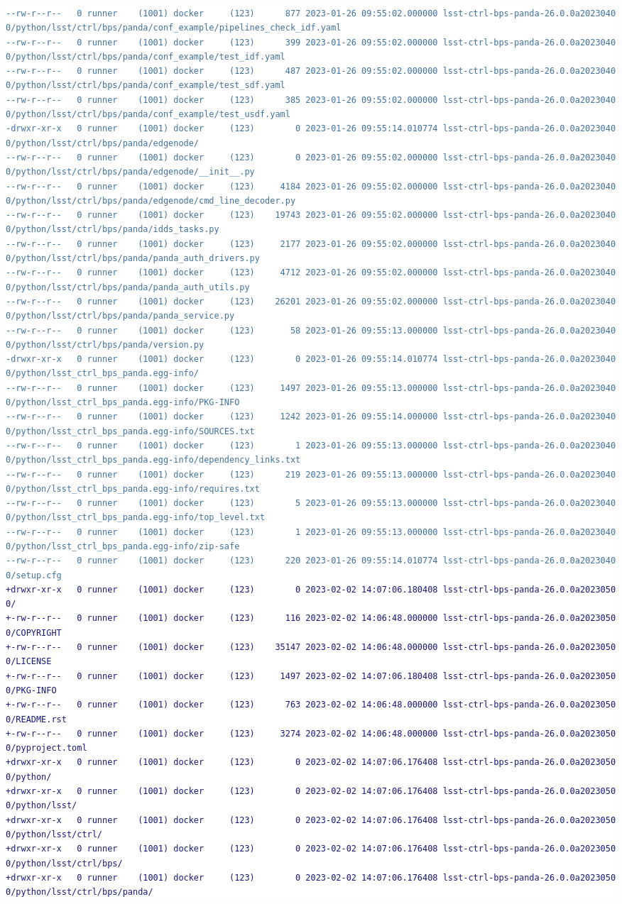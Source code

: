 ```diff
--rw-r--r--   0 runner    (1001) docker     (123)      877 2023-01-26 09:55:02.000000 lsst-ctrl-bps-panda-26.0.0a20230400/python/lsst/ctrl/bps/panda/conf_example/pipelines_check_idf.yaml
--rw-r--r--   0 runner    (1001) docker     (123)      399 2023-01-26 09:55:02.000000 lsst-ctrl-bps-panda-26.0.0a20230400/python/lsst/ctrl/bps/panda/conf_example/test_idf.yaml
--rw-r--r--   0 runner    (1001) docker     (123)      487 2023-01-26 09:55:02.000000 lsst-ctrl-bps-panda-26.0.0a20230400/python/lsst/ctrl/bps/panda/conf_example/test_sdf.yaml
--rw-r--r--   0 runner    (1001) docker     (123)      385 2023-01-26 09:55:02.000000 lsst-ctrl-bps-panda-26.0.0a20230400/python/lsst/ctrl/bps/panda/conf_example/test_usdf.yaml
-drwxr-xr-x   0 runner    (1001) docker     (123)        0 2023-01-26 09:55:14.010774 lsst-ctrl-bps-panda-26.0.0a20230400/python/lsst/ctrl/bps/panda/edgenode/
--rw-r--r--   0 runner    (1001) docker     (123)        0 2023-01-26 09:55:02.000000 lsst-ctrl-bps-panda-26.0.0a20230400/python/lsst/ctrl/bps/panda/edgenode/__init__.py
--rw-r--r--   0 runner    (1001) docker     (123)     4184 2023-01-26 09:55:02.000000 lsst-ctrl-bps-panda-26.0.0a20230400/python/lsst/ctrl/bps/panda/edgenode/cmd_line_decoder.py
--rw-r--r--   0 runner    (1001) docker     (123)    19743 2023-01-26 09:55:02.000000 lsst-ctrl-bps-panda-26.0.0a20230400/python/lsst/ctrl/bps/panda/idds_tasks.py
--rw-r--r--   0 runner    (1001) docker     (123)     2177 2023-01-26 09:55:02.000000 lsst-ctrl-bps-panda-26.0.0a20230400/python/lsst/ctrl/bps/panda/panda_auth_drivers.py
--rw-r--r--   0 runner    (1001) docker     (123)     4712 2023-01-26 09:55:02.000000 lsst-ctrl-bps-panda-26.0.0a20230400/python/lsst/ctrl/bps/panda/panda_auth_utils.py
--rw-r--r--   0 runner    (1001) docker     (123)    26201 2023-01-26 09:55:02.000000 lsst-ctrl-bps-panda-26.0.0a20230400/python/lsst/ctrl/bps/panda/panda_service.py
--rw-r--r--   0 runner    (1001) docker     (123)       58 2023-01-26 09:55:13.000000 lsst-ctrl-bps-panda-26.0.0a20230400/python/lsst/ctrl/bps/panda/version.py
-drwxr-xr-x   0 runner    (1001) docker     (123)        0 2023-01-26 09:55:14.010774 lsst-ctrl-bps-panda-26.0.0a20230400/python/lsst_ctrl_bps_panda.egg-info/
--rw-r--r--   0 runner    (1001) docker     (123)     1497 2023-01-26 09:55:13.000000 lsst-ctrl-bps-panda-26.0.0a20230400/python/lsst_ctrl_bps_panda.egg-info/PKG-INFO
--rw-r--r--   0 runner    (1001) docker     (123)     1242 2023-01-26 09:55:14.000000 lsst-ctrl-bps-panda-26.0.0a20230400/python/lsst_ctrl_bps_panda.egg-info/SOURCES.txt
--rw-r--r--   0 runner    (1001) docker     (123)        1 2023-01-26 09:55:13.000000 lsst-ctrl-bps-panda-26.0.0a20230400/python/lsst_ctrl_bps_panda.egg-info/dependency_links.txt
--rw-r--r--   0 runner    (1001) docker     (123)      219 2023-01-26 09:55:13.000000 lsst-ctrl-bps-panda-26.0.0a20230400/python/lsst_ctrl_bps_panda.egg-info/requires.txt
--rw-r--r--   0 runner    (1001) docker     (123)        5 2023-01-26 09:55:13.000000 lsst-ctrl-bps-panda-26.0.0a20230400/python/lsst_ctrl_bps_panda.egg-info/top_level.txt
--rw-r--r--   0 runner    (1001) docker     (123)        1 2023-01-26 09:55:13.000000 lsst-ctrl-bps-panda-26.0.0a20230400/python/lsst_ctrl_bps_panda.egg-info/zip-safe
--rw-r--r--   0 runner    (1001) docker     (123)      220 2023-01-26 09:55:14.010774 lsst-ctrl-bps-panda-26.0.0a20230400/setup.cfg
+drwxr-xr-x   0 runner    (1001) docker     (123)        0 2023-02-02 14:07:06.180408 lsst-ctrl-bps-panda-26.0.0a20230500/
+-rw-r--r--   0 runner    (1001) docker     (123)      116 2023-02-02 14:06:48.000000 lsst-ctrl-bps-panda-26.0.0a20230500/COPYRIGHT
+-rw-r--r--   0 runner    (1001) docker     (123)    35147 2023-02-02 14:06:48.000000 lsst-ctrl-bps-panda-26.0.0a20230500/LICENSE
+-rw-r--r--   0 runner    (1001) docker     (123)     1497 2023-02-02 14:07:06.180408 lsst-ctrl-bps-panda-26.0.0a20230500/PKG-INFO
+-rw-r--r--   0 runner    (1001) docker     (123)      763 2023-02-02 14:06:48.000000 lsst-ctrl-bps-panda-26.0.0a20230500/README.rst
+-rw-r--r--   0 runner    (1001) docker     (123)     3274 2023-02-02 14:06:48.000000 lsst-ctrl-bps-panda-26.0.0a20230500/pyproject.toml
+drwxr-xr-x   0 runner    (1001) docker     (123)        0 2023-02-02 14:07:06.176408 lsst-ctrl-bps-panda-26.0.0a20230500/python/
+drwxr-xr-x   0 runner    (1001) docker     (123)        0 2023-02-02 14:07:06.176408 lsst-ctrl-bps-panda-26.0.0a20230500/python/lsst/
+drwxr-xr-x   0 runner    (1001) docker     (123)        0 2023-02-02 14:07:06.176408 lsst-ctrl-bps-panda-26.0.0a20230500/python/lsst/ctrl/
+drwxr-xr-x   0 runner    (1001) docker     (123)        0 2023-02-02 14:07:06.176408 lsst-ctrl-bps-panda-26.0.0a20230500/python/lsst/ctrl/bps/
+drwxr-xr-x   0 runner    (1001) docker     (123)        0 2023-02-02 14:07:06.176408 lsst-ctrl-bps-panda-26.0.0a20230500/python/lsst/ctrl/bps/panda/
```